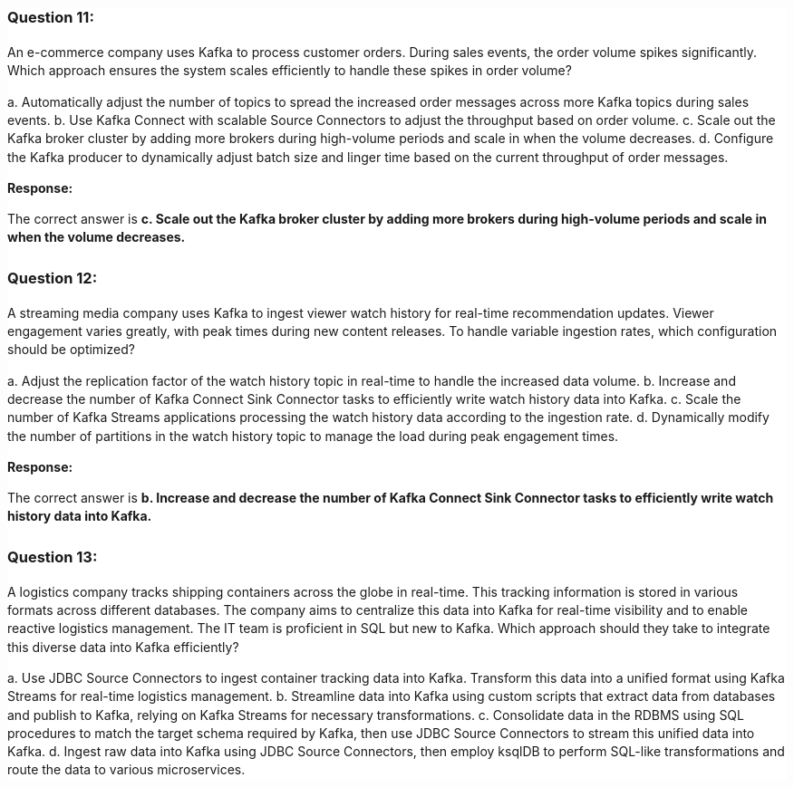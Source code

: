 ### Question 11:
An e-commerce company uses Kafka to process customer orders. During sales events, the order volume spikes significantly. Which approach ensures the system scales efficiently to handle these spikes in order volume?

a. Automatically adjust the number of topics to spread the increased order messages across more Kafka topics during sales events.
b. Use Kafka Connect with scalable Source Connectors to adjust the throughput based on order volume.
c. Scale out the Kafka broker cluster by adding more brokers during high-volume periods and scale in when the volume decreases.
d. Configure the Kafka producer to dynamically adjust batch size and linger time based on the current throughput of order messages.

**Response:**

The correct answer is **c. Scale out the Kafka broker cluster by adding more brokers during high-volume periods and scale in when the volume decreases.**

### Question 12:
A streaming media company uses Kafka to ingest viewer watch history for real-time recommendation updates. Viewer engagement varies greatly, with peak times during new content releases. To handle variable ingestion rates, which configuration should be optimized?

a. Adjust the replication factor of the watch history topic in real-time to handle the increased data volume.
b. Increase and decrease the number of Kafka Connect Sink Connector tasks to efficiently write watch history data into Kafka.
c. Scale the number of Kafka Streams applications processing the watch history data according to the ingestion rate.
d. Dynamically modify the number of partitions in the watch history topic to manage the load during peak engagement times.

**Response:**

The correct answer is **b. Increase and decrease the number of Kafka Connect Sink Connector tasks to efficiently write watch history data into Kafka.**

### Question 13:
A logistics company tracks shipping containers across the globe in real-time. This tracking information is stored in various formats across different databases. The company aims to centralize this data into Kafka for real-time visibility and to enable reactive logistics management. The IT team is proficient in SQL but new to Kafka. Which approach should they take to integrate this diverse data into Kafka efficiently?

a. Use JDBC Source Connectors to ingest container tracking data into Kafka. Transform this data into a unified format using Kafka Streams for real-time logistics management.
b. Streamline data into Kafka using custom scripts that extract data from databases and publish to Kafka, relying on Kafka Streams for necessary transformations.
c. Consolidate data in the RDBMS using SQL procedures to match the target schema required by Kafka, then use JDBC Source Connectors to stream this unified data into Kafka.
d. Ingest raw data into Kafka using JDBC Source Connectors, then employ ksqlDB to perform SQL-like transformations and route the data to various microservices.
